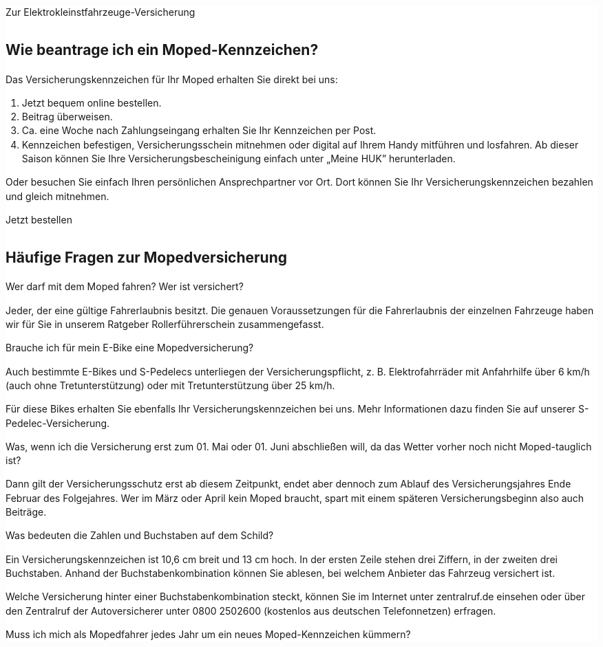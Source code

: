 Zur Elektrokleinstfahrzeuge-Versicherung  

## Wie beantrage ich ein Moped-Kennzeichen?

Das Versicherungskennzeichen für Ihr Moped erhalten Sie direkt bei uns:  

  1. Jetzt bequem online bestellen.
  2. Beitrag überweisen.
  3. Ca. eine Woche nach Zahlungseingang erhalten Sie Ihr Kennzeichen per Post.
  4. Kennzeichen befestigen, Versicherungsschein mitnehmen oder digital auf Ihrem Handy mitführen und losfahren. Ab dieser Saison können Sie Ihre Versicherungsbescheinigung einfach unter „Meine HUK” herunterladen.

Oder besuchen Sie einfach Ihren persönlichen Ansprechpartner vor Ort. Dort
können Sie Ihr Versicherungskennzeichen bezahlen und gleich mitnehmen.  

Jetzt bestellen

## Häufige Fragen zur Moped­versicherung

Wer darf mit dem Moped fahren? Wer ist versichert?

Jeder, der eine gültige Fahrerlaubnis besitzt. Die genauen Voraussetzungen für
die Fahrerlaubnis der einzelnen Fahrzeuge haben wir für Sie in unserem
Ratgeber Rollerführerschein zusammengefasst.

Brauche ich für mein E-Bike eine Moped­versicherung?

Auch bestimmte E-Bikes und S-Pedelecs unterliegen der Versicherungspflicht, z.
B. Elektrofahrräder mit Anfahrhilfe über 6 km/h (auch ohne Tretunterstützung)
oder mit Tretunterstützung über 25 km/h.

Für diese Bikes erhalten Sie ebenfalls Ihr Versicherungskennzeichen bei uns.
Mehr Informationen dazu finden Sie auf unserer S-Pedelec-Versicherung.  

Was, wenn ich die Versicherung erst zum 01. Mai oder 01. Juni abschließen
will, da das Wetter vorher noch nicht Moped-tauglich ist?

Dann gilt der Versicherungsschutz erst ab diesem Zeitpunkt, endet aber dennoch
zum Ablauf des Versicherungsjahres Ende Februar des Folgejahres. Wer im März
oder April kein Moped braucht, spart mit einem späteren Versicherungsbeginn
also auch Beiträge.  

Was bedeuten die Zahlen und Buchstaben auf dem Schild?

Ein Versicherungskennzeichen ist 10,6 cm breit und 13 cm hoch. In der ersten
Zeile stehen drei Ziffern, in der zweiten drei Buchstaben. Anhand der
Buchstabenkombination können Sie ablesen, bei welchem Anbieter das Fahrzeug
versichert ist.

Welche Versicherung hinter einer Buchstabenkombination steckt, können Sie im
Internet unter zentralruf.de einsehen oder über den Zentralruf der
Autoversicherer unter 0800 2502600 (kostenlos aus deutschen Telefonnetzen)
erfragen.  

Muss ich mich als Mopedfahrer jedes Jahr um ein neues Moped-Kennzeichen
kümmern?
